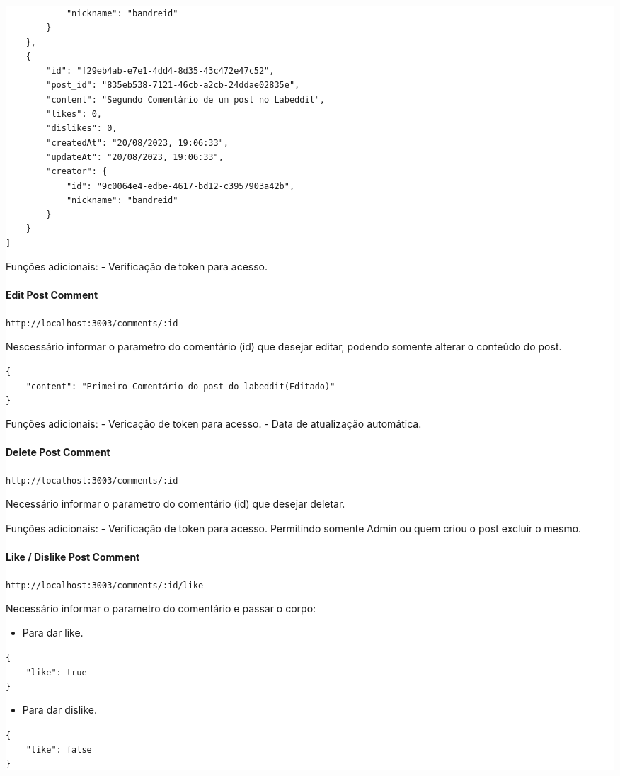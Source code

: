 ```
            "nickname": "bandreid"
        }
    },
    {
        "id": "f29eb4ab-e7e1-4dd4-8d35-43c472e47c52",
        "post_id": "835eb538-7121-46cb-a2cb-24ddae02835e",
        "content": "Segundo Comentário de um post no Labeddit",
        "likes": 0,
        "dislikes": 0,
        "createdAt": "20/08/2023, 19:06:33",
        "updateAt": "20/08/2023, 19:06:33",
        "creator": {
            "id": "9c0064e4-edbe-4617-bd12-c3957903a42b",
            "nickname": "bandreid"
        }
    }
]
```
Funções adicionais:
    - Verificação de token para acesso.

```
```
#### Edit Post Comment
```
http://localhost:3003/comments/:id
```
Nescessário informar o parametro do comentário (id) que desejar editar,
podendo somente alterar o conteúdo do post.

```
{
    "content": "Primeiro Comentário do post do labeddit(Editado)"
}
```
Funções adicionais:
    - Vericação de token para acesso.
    - Data de atualização automática.

#### Delete Post Comment
```
http://localhost:3003/comments/:id
```
Necessário informar o parametro do comentário (id) que desejar deletar.

Funções adicionais:
    - Verificação de token para acesso. Permitindo somente Admin ou quem criou o post excluir o mesmo.

#### Like / Dislike Post Comment
```
http://localhost:3003/comments/:id/like
```
Necessário informar o parametro do comentário e passar o corpo:
- Para dar like.
```
{
    "like": true
}
```
- Para dar dislike.
```
{
    "like": false
}
```

